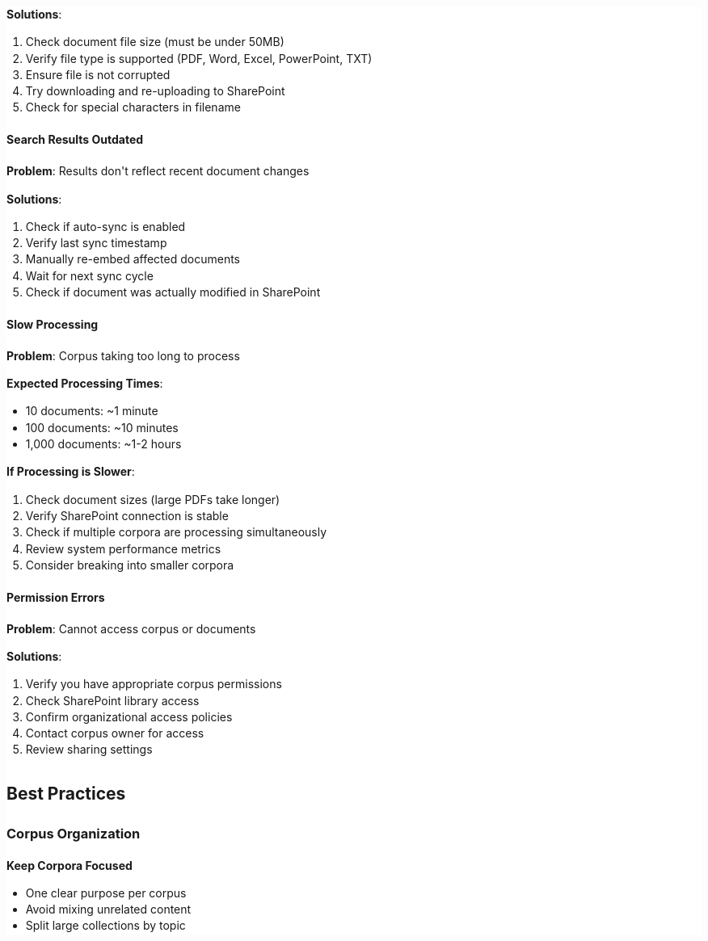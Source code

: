 **Solutions**:
1. Check document file size (must be under 50MB)
2. Verify file type is supported (PDF, Word, Excel, PowerPoint, TXT)
3. Ensure file is not corrupted
4. Try downloading and re-uploading to SharePoint
5. Check for special characters in filename

#### Search Results Outdated

**Problem**: Results don't reflect recent document changes

**Solutions**:
1. Check if auto-sync is enabled
2. Verify last sync timestamp
3. Manually re-embed affected documents
4. Wait for next sync cycle
5. Check if document was actually modified in SharePoint

#### Slow Processing

**Problem**: Corpus taking too long to process

**Expected Processing Times**:
- 10 documents: ~1 minute
- 100 documents: ~10 minutes
- 1,000 documents: ~1-2 hours

**If Processing is Slower**:
1. Check document sizes (large PDFs take longer)
2. Verify SharePoint connection is stable
3. Check if multiple corpora are processing simultaneously
4. Review system performance metrics
5. Consider breaking into smaller corpora

#### Permission Errors

**Problem**: Cannot access corpus or documents

**Solutions**:
1. Verify you have appropriate corpus permissions
2. Check SharePoint library access
3. Confirm organizational access policies
4. Contact corpus owner for access
5. Review sharing settings

## Best Practices

### Corpus Organization

**Keep Corpora Focused**
- One clear purpose per corpus
- Avoid mixing unrelated content
- Split large collections by topic
